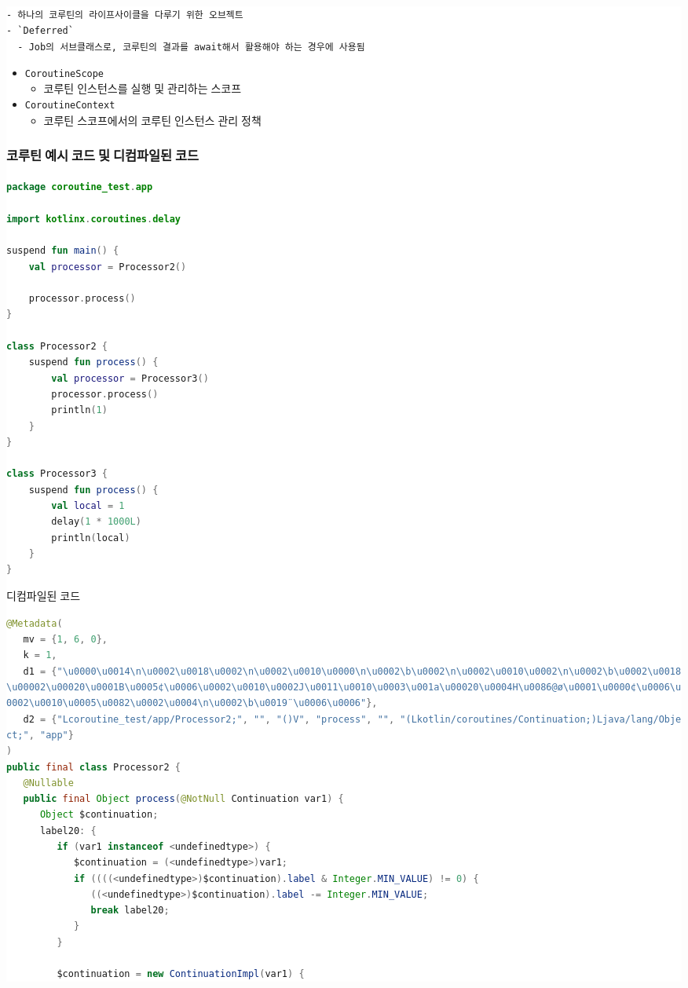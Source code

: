     - 하나의 코루틴의 라이프사이클을 다루기 위한 오브젝트
    - `Deferred`
      - Job의 서브클래스로, 코루틴의 결과를 await해서 활용해야 하는 경우에 사용됨
  - `CoroutineScope`
    - 코루틴 인스턴스를 실행 및 관리하는 스코프
  - `CoroutineContext`
    - 코루틴 스코프에서의 코루틴 인스턴스 관리 정책

### 코루틴 예시 코드 및 디컴파일된 코드

```kotlin
package coroutine_test.app

import kotlinx.coroutines.delay

suspend fun main() {
    val processor = Processor2()

    processor.process()
}

class Processor2 {
    suspend fun process() {
        val processor = Processor3()
        processor.process()
        println(1)
    }
}

class Processor3 {
    suspend fun process() {
        val local = 1
        delay(1 * 1000L)
        println(local)
    }
}
```

디컴파일된 코드

```java
@Metadata(
   mv = {1, 6, 0},
   k = 1,
   d1 = {"\u0000\u0014\n\u0002\u0018\u0002\n\u0002\u0010\u0000\n\u0002\b\u0002\n\u0002\u0010\u0002\n\u0002\b\u0002\u0018\u00002\u00020\u0001B\u0005¢\u0006\u0002\u0010\u0002J\u0011\u0010\u0003\u001a\u00020\u0004H\u0086@ø\u0001\u0000¢\u0006\u0002\u0010\u0005\u0082\u0002\u0004\n\u0002\b\u0019¨\u0006\u0006"},
   d2 = {"Lcoroutine_test/app/Processor2;", "", "()V", "process", "", "(Lkotlin/coroutines/Continuation;)Ljava/lang/Object;", "app"}
)
public final class Processor2 {
   @Nullable
   public final Object process(@NotNull Continuation var1) {
      Object $continuation;
      label20: {
         if (var1 instanceof <undefinedtype>) {
            $continuation = (<undefinedtype>)var1;
            if ((((<undefinedtype>)$continuation).label & Integer.MIN_VALUE) != 0) {
               ((<undefinedtype>)$continuation).label -= Integer.MIN_VALUE;
               break label20;
            }
         }

         $continuation = new ContinuationImpl(var1) {
```